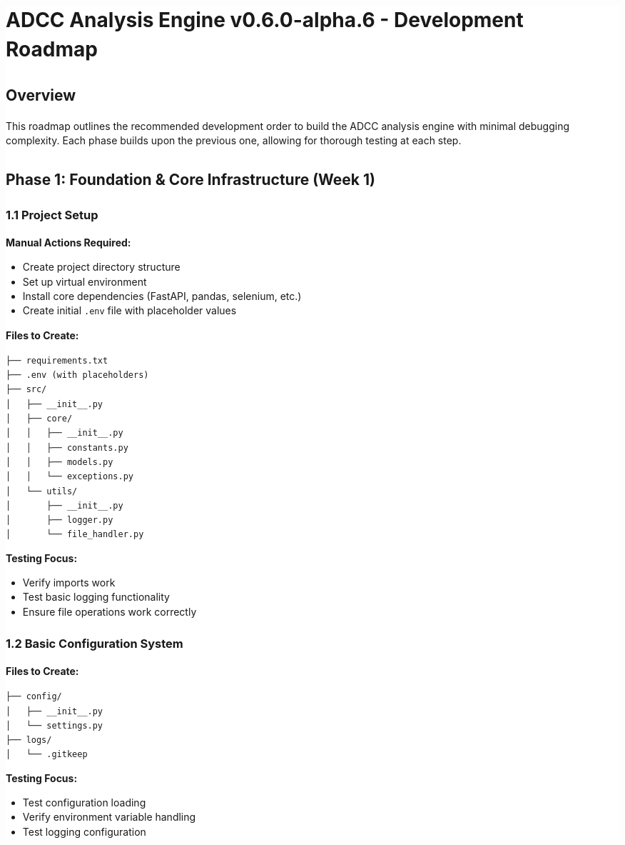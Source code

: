 # ADCC Analysis Engine v0.6.0-alpha.6 - Development Roadmap

## Overview
This roadmap outlines the recommended development order to build the ADCC analysis engine with minimal debugging complexity. Each phase builds upon the previous one, allowing for thorough testing at each step.

## Phase 1: Foundation & Core Infrastructure (Week 1)

### 1.1 Project Setup
**Manual Actions Required:**
- Create project directory structure
- Set up virtual environment
- Install core dependencies (FastAPI, pandas, selenium, etc.)
- Create initial `.env` file with placeholder values

**Files to Create:**
```
├── requirements.txt
├── .env (with placeholders)
├── src/
│   ├── __init__.py
│   ├── core/
│   │   ├── __init__.py
│   │   ├── constants.py
│   │   ├── models.py
│   │   └── exceptions.py
│   └── utils/
│       ├── __init__.py
│       ├── logger.py
│       └── file_handler.py
```

**Testing Focus:**
- Verify imports work
- Test basic logging functionality
- Ensure file operations work correctly

### 1.2 Basic Configuration System
**Files to Create:**
```
├── config/
│   ├── __init__.py
│   └── settings.py
├── logs/
│   └── .gitkeep
```

**Testing Focus:**
- Test configuration loading
- Verify environment variable handling
- Test logging configuration
